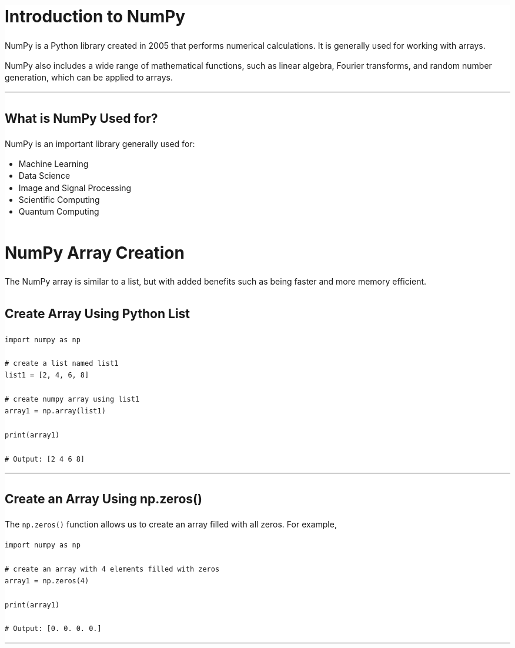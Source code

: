 # Introduction to NumPy

NumPy is a Python library created in 2005 that performs numerical calculations. It is generally used for working with arrays.

NumPy also includes a wide range of mathematical functions, such as linear algebra, Fourier transforms, and random number generation, which can be applied to arrays.

---

## What is NumPy Used for?

NumPy is an important library generally used for:

- Machine Learning
- Data Science
- Image and Signal Processing
- Scientific Computing
- Quantum Computing
# NumPy Array Creation

The NumPy array is similar to a list, but with added benefits such as being faster and more memory efficient.
## Create Array Using Python List 

```
import numpy as np

# create a list named list1
list1 = [2, 4, 6, 8]

# create numpy array using list1
array1 = np.array(list1)

print(array1)

# Output: [2 4 6 8]
```
---

## Create an Array Using np.zeros()

The `np.zeros()` function allows us to create an array filled with all zeros. For example,

```
import numpy as np

# create an array with 4 elements filled with zeros
array1 = np.zeros(4)

print(array1)

# Output: [0. 0. 0. 0.]
```

---